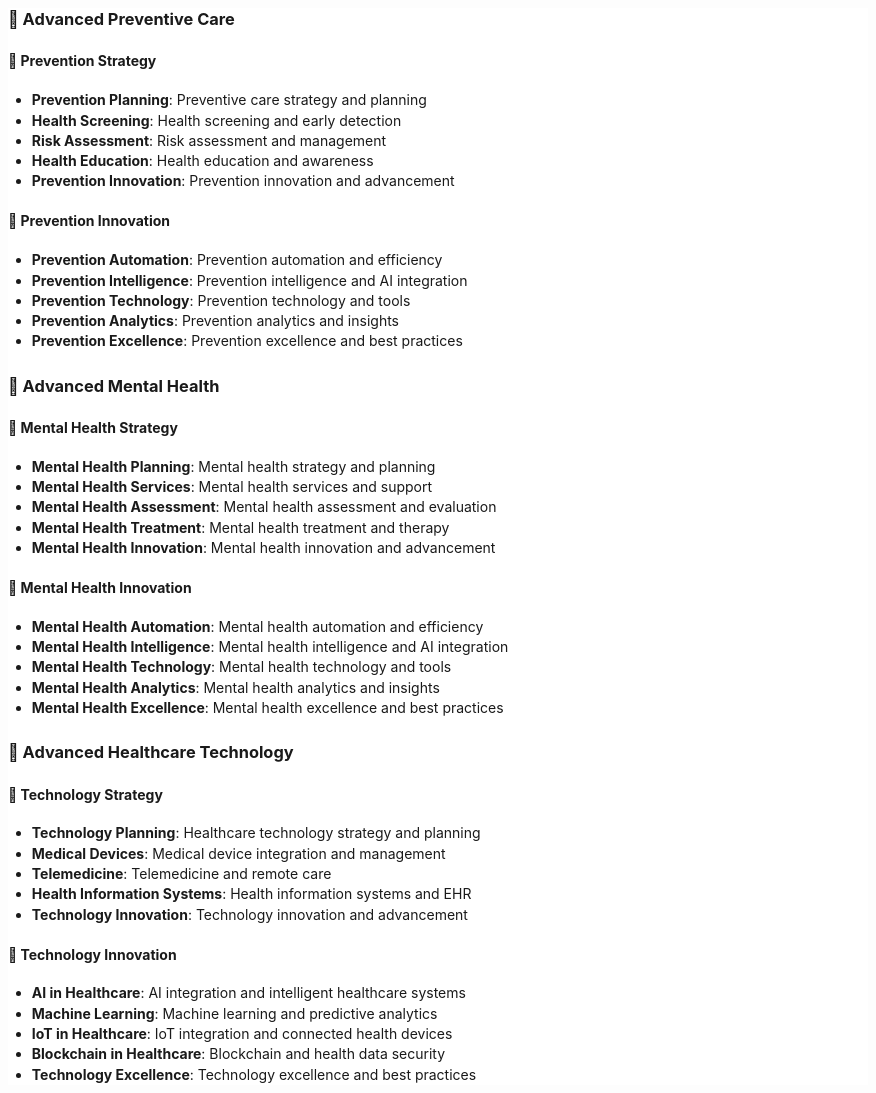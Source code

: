 
### **🎯 Advanced Preventive Care**


#### **🎯 Prevention Strategy**
- **Prevention Planning**: Preventive care strategy and planning
- **Health Screening**: Health screening and early detection
- **Risk Assessment**: Risk assessment and management
- **Health Education**: Health education and awareness
- **Prevention Innovation**: Prevention innovation and advancement


#### **🎯 Prevention Innovation**
- **Prevention Automation**: Prevention automation and efficiency
- **Prevention Intelligence**: Prevention intelligence and AI integration
- **Prevention Technology**: Prevention technology and tools
- **Prevention Analytics**: Prevention analytics and insights
- **Prevention Excellence**: Prevention excellence and best practices


### **🎯 Advanced Mental Health**


#### **🎯 Mental Health Strategy**
- **Mental Health Planning**: Mental health strategy and planning
- **Mental Health Services**: Mental health services and support
- **Mental Health Assessment**: Mental health assessment and evaluation
- **Mental Health Treatment**: Mental health treatment and therapy
- **Mental Health Innovation**: Mental health innovation and advancement


#### **🎯 Mental Health Innovation**
- **Mental Health Automation**: Mental health automation and efficiency
- **Mental Health Intelligence**: Mental health intelligence and AI integration
- **Mental Health Technology**: Mental health technology and tools
- **Mental Health Analytics**: Mental health analytics and insights
- **Mental Health Excellence**: Mental health excellence and best practices


### **🎯 Advanced Healthcare Technology**


#### **🎯 Technology Strategy**
- **Technology Planning**: Healthcare technology strategy and planning
- **Medical Devices**: Medical device integration and management
- **Telemedicine**: Telemedicine and remote care
- **Health Information Systems**: Health information systems and EHR
- **Technology Innovation**: Technology innovation and advancement


#### **🎯 Technology Innovation**
- **AI in Healthcare**: AI integration and intelligent healthcare systems
- **Machine Learning**: Machine learning and predictive analytics
- **IoT in Healthcare**: IoT integration and connected health devices
- **Blockchain in Healthcare**: Blockchain and health data security
- **Technology Excellence**: Technology excellence and best practices
